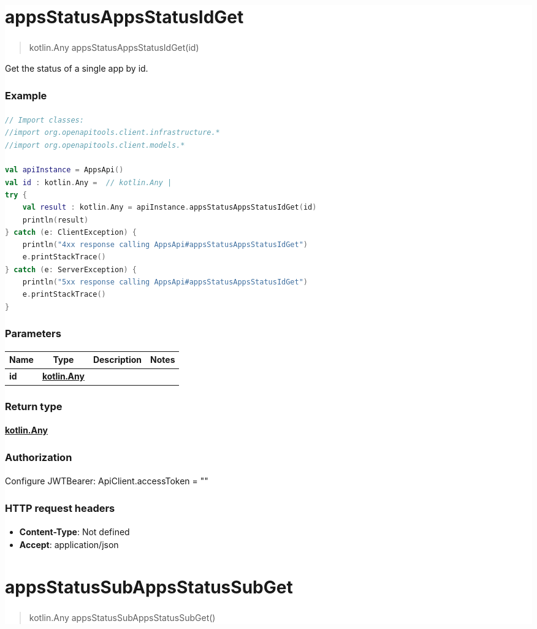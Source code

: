 <a name="appsStatusAppsStatusIdGet"></a>
# **appsStatusAppsStatusIdGet**
> kotlin.Any appsStatusAppsStatusIdGet(id)

Get the status of a single app by id.

### Example
```kotlin
// Import classes:
//import org.openapitools.client.infrastructure.*
//import org.openapitools.client.models.*

val apiInstance = AppsApi()
val id : kotlin.Any =  // kotlin.Any | 
try {
    val result : kotlin.Any = apiInstance.appsStatusAppsStatusIdGet(id)
    println(result)
} catch (e: ClientException) {
    println("4xx response calling AppsApi#appsStatusAppsStatusIdGet")
    e.printStackTrace()
} catch (e: ServerException) {
    println("5xx response calling AppsApi#appsStatusAppsStatusIdGet")
    e.printStackTrace()
}
```

### Parameters

Name | Type | Description  | Notes
------------- | ------------- | ------------- | -------------
 **id** | [**kotlin.Any**](.md)|  |

### Return type

[**kotlin.Any**](kotlin.Any.md)

### Authorization


Configure JWTBearer:
    ApiClient.accessToken = ""

### HTTP request headers

 - **Content-Type**: Not defined
 - **Accept**: application/json

<a name="appsStatusSubAppsStatusSubGet"></a>
# **appsStatusSubAppsStatusSubGet**
> kotlin.Any appsStatusSubAppsStatusSubGet()
